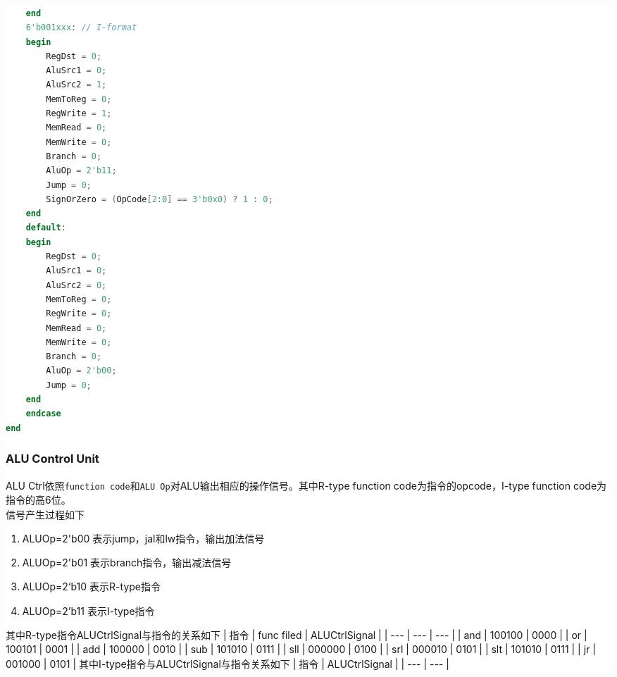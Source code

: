 ```Verilog
    end
    6'b001xxx: // I-format
    begin
        RegDst = 0;
        AluSrc1 = 0;
        AluSrc2 = 1;
        MemToReg = 0;
        RegWrite = 1;
        MemRead = 0;
        MemWrite = 0;
        Branch = 0;
        AluOp = 2'b11;
        Jump = 0;
        SignOrZero = (OpCode[2:0] == 3'b0x0) ? 1 : 0;
    end
    default:
    begin
        RegDst = 0;
        AluSrc1 = 0;
        AluSrc2 = 0;
        MemToReg = 0;
        RegWrite = 0;
        MemRead = 0;
        MemWrite = 0;
        Branch = 0;
        AluOp = 2'b00;
        Jump = 0;
    end
    endcase
end
```

### ALU Control Unit  

ALU Ctrl依照`function code`和`ALU Op`对ALU输出相应的操作信号。其中R-type function code为指令的opcode，I-type function code为指令的高6位。  
信号产生过程如下  

1. ALUOp=2'b00 表示jump，jal和lw指令，输出加法信号  

2. ALUOp=2'b01 表示branch指令，输出减法信号  

3. ALUOp=2‘b10 表示R-type指令  

4. ALUOp=2’b11 表示I-type指令  

其中R-type指令ALUCtrlSignal与指令的关系如下
| 指令 | func filed | ALUCtrlSignal |
| --- | --- | --- |
| and | 100100 | 0000 |
| or | 100101 | 0001 |
| add | 100000 | 0010 |
| sub | 101010 | 0111 |
| sll | 000000 | 0100 |
| srl | 000010 | 0101 |
| slt | 101010 | 0111 |
| jr | 001000 | 0101 |
其中I-type指令与ALUCtrlSignal与指令关系如下
| 指令 | ALUCtrlSignal |
| --- | --- |